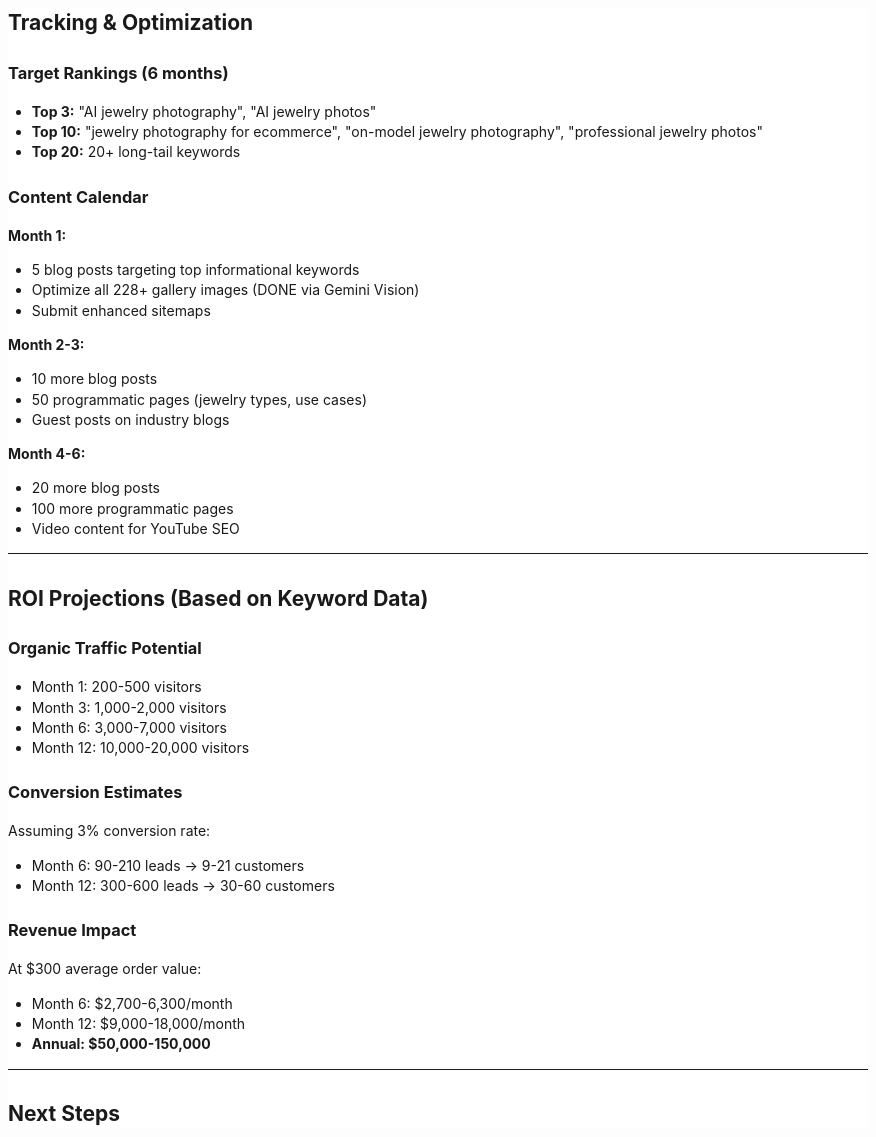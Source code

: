 
## Tracking & Optimization

### Target Rankings (6 months)
- **Top 3:** "AI jewelry photography", "AI jewelry photos"
- **Top 10:** "jewelry photography for ecommerce", "on-model jewelry photography", "professional jewelry photos"
- **Top 20:** 20+ long-tail keywords

### Content Calendar
**Month 1:**
- 5 blog posts targeting top informational keywords
- Optimize all 228+ gallery images (DONE via Gemini Vision)
- Submit enhanced sitemaps

**Month 2-3:**
- 10 more blog posts
- 50 programmatic pages (jewelry types, use cases)
- Guest posts on industry blogs

**Month 4-6:**
- 20 more blog posts
- 100 more programmatic pages
- Video content for YouTube SEO

---

## ROI Projections (Based on Keyword Data)

### Organic Traffic Potential
- Month 1: 200-500 visitors
- Month 3: 1,000-2,000 visitors
- Month 6: 3,000-7,000 visitors
- Month 12: 10,000-20,000 visitors

### Conversion Estimates
Assuming 3% conversion rate:
- Month 6: 90-210 leads → 9-21 customers
- Month 12: 300-600 leads → 30-60 customers

### Revenue Impact
At $300 average order value:
- Month 6: $2,700-6,300/month
- Month 12: $9,000-18,000/month
- **Annual: $50,000-150,000**

---

## Next Steps
